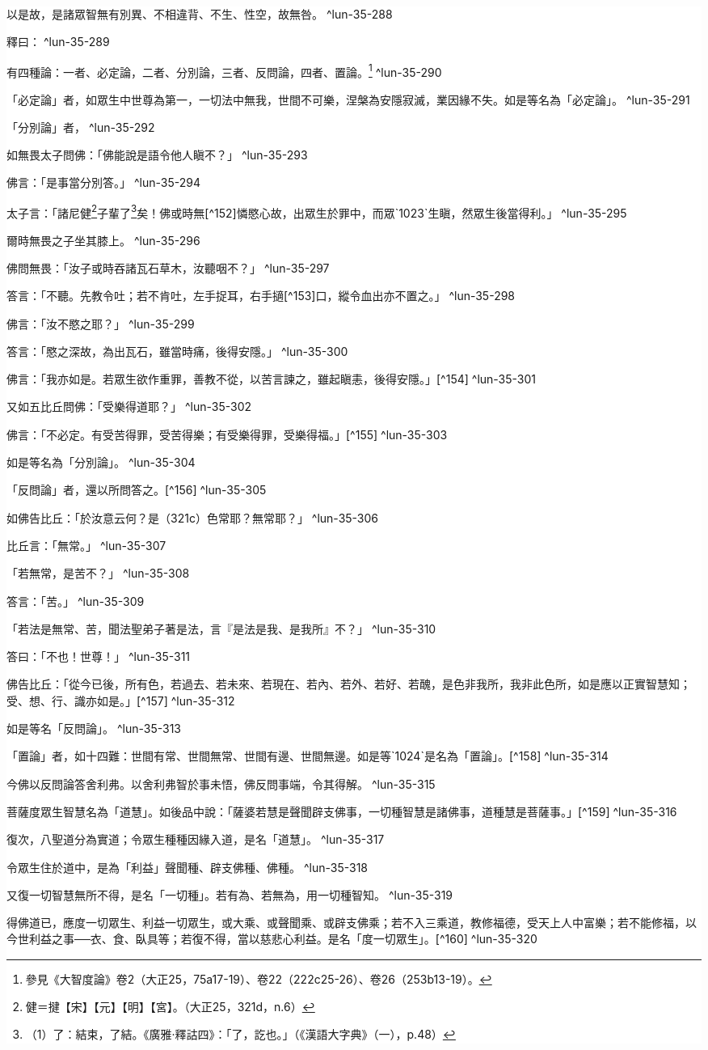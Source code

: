 以是故，是諸眾智無有別異、不相違背、不生、性空，故無咎。 ^lun-35-288

釋曰： ^lun-35-289

有四種論：一者、必定論，二者、分別論，三者、反問論，四者、置論。[^149] ^lun-35-290

「必定論」者，如眾生中世尊為第一，一切法中無我，世間不可樂，涅槃為安隱寂滅，業因緣不失。如是等名為「必定論」。 ^lun-35-291

「分別論」者， ^lun-35-292

如無畏太子問佛：「佛能說是語令他人瞋不？」 ^lun-35-293

佛言：「是事當分別答。」 ^lun-35-294

太子言：「諸尼健[^150]子輩了[^151]矣！佛或時無[^152]憐愍心故，出眾生於罪中，而眾\`1023\`生瞋，然眾生後當得利。」 ^lun-35-295

爾時無畏之子坐其膝上。 ^lun-35-296

佛問無畏：「汝子或時吞諸瓦石草木，汝聽咽不？」 ^lun-35-297

答言：「不聽。先教令吐；若不肯吐，左手捉耳，右手擿[^153]口，縱令血出亦不置之。」 ^lun-35-298

佛言：「汝不愍之耶？」 ^lun-35-299

答言：「愍之深故，為出瓦石，雖當時痛，後得安隱。」 ^lun-35-300

佛言：「我亦如是。若眾生欲作重罪，善教不從，以苦言諫之，雖起瞋恚，後得安隱。」[^154] ^lun-35-301

又如五比丘問佛：「受樂得道耶？」 ^lun-35-302

佛言：「不必定。有受苦得罪，受苦得樂；有受樂得罪，受樂得福。」[^155] ^lun-35-303

如是等名為「分別論」。 ^lun-35-304

「反問論」者，還以所問答之。[^156] ^lun-35-305

如佛告比丘：「於汝意云何？是（321c）色常耶？無常耶？」 ^lun-35-306

比丘言：「無常。」 ^lun-35-307

「若無常，是苦不？」 ^lun-35-308

答言：「苦。」 ^lun-35-309

「若法是無常、苦，聞法聖弟子著是法，言『是法是我、是我所』不？」 ^lun-35-310

答曰：「不也！世尊！」 ^lun-35-311

佛告比丘：「從今已後，所有色，若過去、若未來、若現在、若內、若外、若好、若醜，是色非我所，我非此色所，如是應以正實智慧知；受、想、行、識亦如是。」[^157] ^lun-35-312

如是等名「反問論」。 ^lun-35-313

「置論」者，如十四難：世間有常、世間無常、世間有邊、世間無邊。如是等\`1024\`是名為「置論」。[^158] ^lun-35-314

今佛以反問論答舍利弗。以舍利弗智於事未悟，佛反問事端，令其得解。 ^lun-35-315

菩薩度眾生智慧名為「道慧」。如後品中說：「薩婆若慧是聲聞辟支佛事，一切種智慧是諸佛事，道種慧是菩薩事。」[^159] ^lun-35-316

復次，八聖道分為實道；令眾生種種因緣入道，是名「道慧」。 ^lun-35-317

令眾生住於道中，是為「利益」聲聞種、辟支佛種、佛種。 ^lun-35-318

又復一切智慧無所不得，是名「一切種」。若有為、若無為，用一切種智知。 ^lun-35-319

得佛道已，應度一切眾生、利益一切眾生，或大乘、或聲聞乘、或辟支佛乘；若不入三乘道，教修福德，受天上人中富樂；若不能修福，以今世利益之事──衣、食、臥具等；若復不得，當以慈悲心利益。是名「度一切眾生」。[^160] ^lun-35-320


[^1]: 前品指《摩訶般若波羅蜜經》卷1〈1
[^2]: 具＝具＋（足）【宋】【元】【明】【宮】【石】。（大正25，314d，n.22）
[^3]: 參見《大智度論》卷67：「有人行雜福德，所謂作福時心生疑悔，是福德果報雖得富貴，不能好用，亦不能與他。罪業因緣故，諸根闇鈍，不擇好醜。是善男子未得道時，清淨福德故，得上妙五欲，亦能盡意用，能隨意施與──或施窮乏，或種於福田。」（大正25，532b17-22）
[^4]: （1）《大智度論》卷4：「巧變化師，毘首羯磨天。」（大正25，88a5-6）
[^5]: （1）《一切經音義》卷26：「尸毘王（古音云亦名濕鞞，此云安隱也）。」（大正54，480b23）
[^6]: 《一切經音義》卷11：「菴摩羅樹（梵語，果樹名也，此國無。古譯或云菴婆羅，或曰菴羅樹，皆一也。《涅盤經》云：如菴羅樹一年三變，有時生花光色敷榮，有時生葉滋茂蓊欝，有時彫落狀如枯樹。又云：如菴羅樹，花多果少）。」（大正54，371a24-b1）
[^7]: （1）《大般涅槃經》卷14：「譬如魚母，多有胎子，成就者少；如菴羅樹，花多果少；眾生發心乃有無量，及其成就少不足言。」（大正12，450a7-9）
[^8]: 稱（ㄔㄥˋ）：同" 秤
[^9]: 參見《大智度論》卷4（大正25，87c29-88c27）、卷27（257a8-14）、卷33（304c29-305a1）。
[^10]: 躬自：自己，親自。《詩‧衛風‧氓》："靜言思之，躬自悼矣。"（《漢語大詞典》（十），p.708）
[^11]: 參見《太子瑞應本起經》卷上：「便起瞻沸星，夜其過半，見諸天於上叉手，勸太子去。即呼車匿，徐令被馬褰裳跨之，徘徊於庭，念開門當有聲，天王維睒，久知其意，即使鬼神，捧舉馬足。」（大正3，475b19-22）
[^12]: 參見《觀虛空藏菩薩經》：「天上四塔者，忉利天城東照明園中，有[佛髮塔]{.underline}；忉利天城南麁澁園中，有[佛衣塔]{.underline}；忉利天城西歡喜園中，有[佛鉢塔]{.underline}；忉利天城北駕御園中，有[佛牙塔]{.underline}。人間四塔者：第一、[所生塔]{.underline}，在拘薩羅國迦毘羅城嵐鞞林；第二、[道場塔]{.underline}，在摩伽陀國伽耶城菩提樹下；第三、[轉法輪塔]{.underline}，在伽尸國波羅奈城鹿野苑中；第四、[般涅槃塔]{.underline}，在摩羅國拘尸羅城雙樹間。」（大正13，679c18-28）
[^13]: （1）《摩訶般若波羅蜜經》卷17：「阿惟越致菩薩摩訶薩，執金剛神王常隨逐，作是願：『是菩薩摩訶薩當得阿耨多羅三藐三菩提，我常隨逐。』乃至五性執金剛神常隨守護。」（大正8，223a22-25）
[^14]: 參見《大智度論》卷26（大正25，252c5-253b13）。
[^15]: 受＝受＋（一人）【宋】【元】【明】。（大正25，315d，n.3）
[^16]: 二乘差別：三祇、無量僧祇。（印順法師，《大智度論筆記》［C010］p.200）
[^17]: 胤（ㄧㄣˋ）：1.後嗣，子嗣。4.繼承，延續。（《漢語大詞典》（一），p.666）
[^18]: 參見《摩訶般若波羅蜜經》卷17：「菩薩摩訶薩行六波羅蜜時，見眾生有大小便患，當作是願：我作佛時，令我國土中眾生皆以歡喜為食，無有便利之患，乃至近一切種智。」（大正8，348c24-27）
[^19]: （1）《自在王菩薩經》卷下：「是天王佛及諸菩薩不著袈裟，皆著自生淨妙天衣，亦無結惑^※^。」（大正13，934c24-25）
[^20]: 天王佛、白衣，不用鉢食。（印順法師，《大智度論筆記》〔E025〕p.323）
[^21]: 阿迦尼吒天：第四禪天最高位之色究竟天。
[^22]: 勸請說法者：欲、色諸天。（印順法師，《大智度論筆記》〔C002〕p.183）
[^23]: 參見《大智度論》卷9〈1
[^24]: 參見《大智度論》卷1（大正25，63a-b）、卷25（大正25，244c-245b）。
[^25]: 參見《摩訶般若波羅蜜經》卷1〈2
[^26]: （前品中功德也）夾註＝（前品中功德也）本文【宋】【宮】。（大正25，315d，n.10）
[^27]: 惓：同「倦」。疲勞，勞累。（《漢語大字典》（四），p.2318）
[^28]: 〔見〕－【元】【明】。（大正25，315d，n.11）
[^29]: 相＝根【宋】【明】【石】＊【宮】。（大正25，315d，n.12）
[^30]: 無根能不能受道。（印順法師，《大智度論筆記》〔D009〕p.251）
[^31]: 毘尼：無根不得出家。（印順法師，《大智度論筆記》〔C007〕p.194）
[^32]: 勉：2.勸勉，鼓勵。（《漢語大詞典》（二），p.791）
[^33]: 參見《法句經》卷上〈80
[^34]: 參見《禪法要解》卷上：「行慈者諸惡不能加，如好守備，外賊不害，若欲惱害，反自受患；如人以掌拍矛，掌自傷壞，矛無所害；五種邪語，不能壞心。五種者：一、妄語說過；二、惡口說過；三、不^※^時說過；四、惡心說過；五、不利益說過。」（大正15，290c17-21）
[^35]: 善根（即善人相）。（印順法師，《大智度論筆記》〔C009〕p.199）
[^36]: 過度：1.通過，經過。《管子‧立政》："決水潦，通溝瀆，修障防，安水藏，使時水雖過度，無害于五穀，歲雖凶旱，有所秎穫，司空之事也。"（《漢語大詞典》（十），p.964）
[^37]: （1）太子入三龍宮求珠，龍王願為多聞、神足、智慧第一弟子。（印順法師，《大智度論筆記》［G010］p.384）
[^38]: 迎逆：猶迎接。唐‧玄奘《大唐西域記‧拘尸那揭羅國》："婆羅門馳往迎逆，問所從至，請入僧坊，備諸供養。"（《漢語大詞典》（十），p.747）
[^39]: 延：6.引導，引入，迎接。（《漢語大詞典》（二），p.897）
[^40]: 參見《金色王經》：「唯雨七寶，所謂金、銀、及毘琉璃、私頗知迦、赤色真珠、并雨馬瑙、牟娑羅等如是七寶。」（大正3，390b18-19）
[^41]: 此事緣另參見《大智度論》卷4（大正25，87a14-17；91c20-22）、卷30（276c2-5）。
[^42]: 要：4.約言。以明誓的方式就某事作出莊嚴的承諾或表示某種決心。5.指所訂立的誓約、盟約。（《漢語大詞典》（八），p.753）
[^43]: 眴（ㄕㄨㄣˋ）：1.看，眨眼。（《漢語大詞典》（七），p.1204）
[^44]: （1）《一切智光明仙人慈心因緣不食肉經》：「時彼國中有大婆羅門，名一切智光明，聰慧多智，廣博眾經，世間技藝，六十四能，無不綜練。」（大正3，458a13-15）
[^45]: 參見《出曜經》卷25：「昔日大目揵連同產弟，饒財多寶，七珍具足：金、銀、珍寶、車磲、馬瑙、真珠、虎珀，庫藏盈溢，僕從奴婢不可稱計。」（大正4，741c15-17）
[^46]: 參見《大方廣佛華嚴經》卷29：「勝日身如來。」（大正10，793b11-12）
[^47]: 可＝共【宋】【元】【明】【宮】。（大正25，316d，n.19）
[^48]: 參見《大智度論疏》卷15：「女得調伏心志者，即是柔順忍也。」（卍新續藏46，842b24）
[^49]: （1）《大智度論疏》卷15：「六寶來應者，以喜德一人變為女寶，故唯六寶來也。師言：此論云寶女決定不孕，若華嚴乃至言生子者，此論凡女未變之時有孕，至變為寶女時始生，故云爾。若一日作寶女者無也。」（卍新續藏46，842b24-c4）
[^50]: 參見《大方廣佛華嚴經》卷28〈入不思議解脫境界普賢行願品〉（大正10，788a23-792a21），《大方廣佛華嚴經》卷29〈入不思議解脫境界普賢行願品〉（大正10，792a25-794c6）。
[^51]: 王＋（天）【宋】【元】【明】【宮】。（大正25，317d，n.1）
[^52]: 〔有〕－【宋】【元】【明】【宮】。（大正25，317d，n.3）
[^53]: （1）參見《大智度論》卷1：「欲捨親屬，出家，修無上道；中夜起觀，見諸[伎直]{.underline}、后妃、婇女狀若臭屍。」（大正25，58a16-18）
[^54]: 惡露：佛教謂身上不淨之津液。中醫特指婦女產後胞宮內遺留的餘血和濁液。（《漢語大詞典》（七），p.562）
[^55]: 流涎：淌口水。（《漢語大詞典》（五），p.1266）
[^56]: 塗：6.猶滿布。8.污，染污。（《漢語大詞典》（二），p.1176）
[^57]: （1）參見《中阿含經》卷54（200經）《阿梨吒經》（大正1，763b2-764a12）；《大般涅槃經》卷34（大正12，567b8-11）；《大般涅槃經》卷31（大正12，814a5-8）；《摩訶僧祇律》卷25（大正22，427a23-c1）；《四分律》卷17（大正22，682a9-683a15）；《十誦律》卷15（大正23，106c29-107a9）；《大智度論》卷93（大正25，711b3-25）。
[^58]: 毘尼：出家法中，婬戒在初。（印順法師，《大智度論筆記》［C007］p.195）
[^59]: 菩薩學佛須斷欲不。（印順法師，《大智度論筆記》［F031］p.361）
[^60]: 方便行欲，是法身菩薩。（印順法師，《大智度論筆記》〔A042〕p.81）
[^61]: 五情：即五根。參見《大智度論》卷19：「眼等五情為內身，色等五塵為外身。」（大正25，202a13-14）
[^62]: 以欲為方便而度眾生（是法身事）。（印順法師，《大智度論筆記》〔E025〕p.324）
[^63]: 〔佛〕－【明】【宮】。（大正25，317d，n.12）
[^64]: 度生現身不同。（印順法師，《大智度論筆記》〔A042〕p.80）
[^65]: 然＝燒【宋】【元】【明】【宮】【石】＊。（大正25，317d，n.13）
[^66]: 穢賤：猶鄙賤。陳衍《遼詩紀事‧懿德皇后》："爇薰鑪，能將孤悶蘇。若道妾身多穢賤，自霑御香香徹膚。爇薰鑪，待君娛。"（《漢語大詞典》（八），p.155）
[^67]: 賊：1.敗壞，毀壞。3.害，傷害。4.殺戮，殺害。（《漢語大詞典》（十），p.183）
[^68]: （1）摾＝掠【宋】【元】【明】【宮】。（大正25，318d，n.1）
[^69]: 害＝苦【明】【宮】。（大正25，318d，n.2）
[^70]: 參見《摩訶般若波羅蜜經》卷1〈1 序品〉：
[^71]: 《摩訶般若波羅蜜經》卷1〈1 序品〉：
[^72]: 〔今〕－【宋】【元】【明】【宮】。（大正25，318d，n.5）
[^73]: 參見《摩訶般若波羅蜜經》卷1〈1 序品〉：
[^74]: 參見《摩訶般若波羅蜜經》卷1〈1 序品〉（大正8，218c21-219a26）。
[^75]: 已＝已（得）【宋】【元】【明】【宮】。（大正25，318d，n.10）
[^76]: 《大正藏》原作「己」，今依《高麗藏》作「已」（第14冊，737a1）。
[^77]: 智慧因緣：先念佛道，知般若，見已，身然後行。（印順法師，《大智度論筆記》〔C003〕p.186）
[^78]: 智慧因緣：言不見者，明入般若觀時不見。（印順法師，《大智度論筆記》〔C003〕p.186）
[^79]: （1）入般若觀，不見菩薩及般若。般若為令眾生知實法故出。（印順法師，《大智度論筆記》〔D003〕p.243）
[^80]: 參見《摩訶般若波羅蜜經》卷1〈3
[^81]: 空：無實事而有作用。（印順法師，《大智度論筆記》［C014］p.208）
[^82]: 《大智度論》卷35〈2
[^83]: （1）《大智度論疏》卷15：「既云波若為實法故出，若言無波若可見者，此義則可信，若言出觀還見波若者，非是實故，則不可信也。」（卍新續藏46，844a7-9）
[^84]: ┌入觀則見空
[^85]: 法＝是【宋】【元】【明】【宮】【石】。（大正25，318d，n.13）
[^86]: 言＝者【宋】【元】【明】【宮】。（大正25，318d，n.14）
[^87]: 入般若，諸觀戲論滅，無出入觀。（印順法師，《大智度論筆記》［C004］p.188）
[^88]: 般若中無出入觀，但假名說，以化凡夫，當取說意，莫著語言。（印順法師，《大智度論筆記》［C006］p.192）
[^89]: 破我我所則一切空，如是離欲名得道。（印順法師，《大智度論筆記》［C007］p.193）
[^90]: （1）不見行，不見不行------五義。（印順法師，《大智度論筆記》〔D012〕p.255）
[^91]: 慢＋（心）【宋】【元】【明】【宮】。（大正25，318d，n.18）
[^92]: 憂悴：憂傷。（《漢語大詞典》（七），p.689）
[^93]: ┌性相違故
[^94]: 參見《大智度論》卷35（大正25，318a8-22）。
[^95]: 參見《摩訶般若波羅蜜經》卷1〈2 奉鉢品〉：
[^96]: 參見《大智度論》卷4（大正25，86a13-c16）。
[^97]: ┌成就───菩提
[^98]: 參見《大智度論》卷1（大正25，60b19-c6），《大智度論》卷15（大正25，170b29-c17，大正25，171a24-b15），《大智度論》卷17（大正25，189b4-24），《大智度論》卷22（大正25，222b27-c16），《大智度論》卷31（大正25，287c6-18），《大智度論》卷52（大正25，433c2-9），《大智度論》卷53（大正25，439b1-13）。
[^99]: 無生（生實不可得故）無滅，無垢無淨。（印順法師，《大智度論筆記》〔D009〕p.252）
[^100]: 一切法皆憶想分別因緣和合故強名說。（印順法師，《大智度論筆記》〔D009〕p.250）
[^101]: 名空義空觀：名字是因緣和合作法，但分別憶想假名說。（印順法師，《大智度論筆記》〔E007〕p.298）
[^102]: 慧眼：徧求不見，乃至不見細微一法。（印順法師，《大智度論筆記》〔F030〕p.361）
[^103]: 參見《大智度論》卷10（大正25，132a18-b10）、卷15（169a28-b26）、卷19（197b21-c29）、卷21（218b17-c17）、卷24（235b21-c3）、卷27（261c22-262a16）、卷28（264a29-b10；266c2-6）、卷29（271c27-272a7）、卷30（283a20-28）。另參見卷36（322c28-323a17）、卷37（335a16-23）、卷39（343b24-25）、卷43（371a29-b5）、卷48（405c23-406a9）。
[^104]: 不取一切。不入涅槃：大悲心故，十方佛念故，本願未滿故，精進力故，般若方便和合（不著不著）故。（印順法師，《大智度論筆記》［C017］p.214）
[^105]: （大智......一）十三字＝（大智度第三品釋論習相應品之一）十四字【宋】，＝（大智度論釋習相應品第三）十一字【元】，＝（釋習相應品第三之一，（經作習應品））十四字【明】，＝（大智度論第三品釋論習應品）十二字【宮】，＝（大智度第三品釋論習相應品）十二字【石】。（大正25，319d，n.10）
[^106]: 參見《大智度論》卷35〈2 奉鉢品〉（大正25，318a8-22，318c5-13）。
[^107]: 二空：觀外法皆空無所有，次觀能知空者亦空──法空我空。（印順法師，《大智度論筆記》〔D014〕p.257）
[^108]: 參見《大智度論》卷4（大正25，85b18-19）、卷31（287b13-17；287b25-c6）。
[^109]: 況：2.比，比擬。《漢書高惠高后文功臣表序》：「以往況今，甚可悲傷！」顏師古注：「況，譬也。」引申為推及、推測。（《漢語大字典》（三），p.1586）
[^110]: 參見《大智度論》卷35（大正25，318c5-13）。
[^111]: 《大智度論》卷31（大正25，285b11-296b2）。
[^112]: 生＝主【宋】【宮】。（大正25，319d，n.13）
[^113]: 《十住毘婆沙論》卷15：「復次，五邪見名為惡意，所謂邪見、身見、邊見、見取、戒取。」（大正26，105c26-27）
[^114]: 別＝品【宋】【元】【明】【宮】【石】。（大正25，319d，n.14）
[^115]: 《大正藏》原作「功」，今依《高麗藏》作「巧」（第14冊，738c20）。
[^116]: （經） ┌以不可得空度一切眾生故。（同第一）
[^117]: 茅＝等【宋】【宮】，＝葦【元】【明】【石】。（大正25，319d，n.15）
[^118]: ┌一、以知空，空復空，空與不空一等無異；二、以此智度一切生。
[^119]: 以：16.連詞。表示并列關係，相當於「和」、「而」。《詩‧大雅‧皇矣》：「予懷明德，不大聲以色，不長夏以革。」馬瑞辰通釋：「以、與，古通用。」（《漢語大字典》（一），p.106）
[^120]: 大小智慧之別：
[^121]: 得＝德【宋】【元】【明】【宮】【石】。（大正25，320d，n.4）
[^122]: 茅＝葦【宋】【元】【明】【宮】，〔茅〕－【石】。（大正25，320d，n.6）
[^123]: 《大智度論疏》卷15：「言於外法中亦大者，明身子七歲明已論義無底，此之二人皆解十八種大經，能拂異學，故云外亦大也。」（卍新續藏46，846a10-12）
[^124]: 郗＝絺【元】【明】。（大正25，320d，n.8）
[^125]: 稠（ㄔㄡˊ）：1.多。2.繁密。3.濃厚。（《漢語大詞典》（八），p.103）
[^126]: 緻（ㄓˋ）：1.細密，精密。（《漢語大詞典》（九），p.962）
[^127]: 楚毒：1.指酷刑。（《漢語大詞典》（四），p.1154）
[^128]: 參見《雜阿含經》卷22（592經）（大正2，157c22-158a15），《雜阿含經》卷24（617經）（大正2，173a8-16），《雜阿含經》卷46（1234經）（大正2，338b4-10）；《中阿含經》卷6（28經）《教化病經》（大正2，460a25-b4），《中阿含經》卷6卷55（202經）《持齋經》（大正1，772b20-22）等。
[^129]: 大小差別：十六分、無數譬喻。（印順法師，《大智度論筆記》〔D009〕p.251）
[^130]: 置：3.廢棄，捨棄。4.擱置，放下。（《漢語大詞典》（八），p.1024）
[^131]: 以＝故【宋】【元】【明】【宮】。（大正25，320d，n.12）
[^132]: 及＝如【宋】【元】【明】【宮】。（大正25，320d，n.13）
[^133]: 𣫘＝鷇【宋】＊【元】＊【明】＊，＝鷇【宮】＊。（大正25，320d，n.15）
[^134]: 福祚：1.福祿，福分。《左傳‧昭公十五年》："福祚之不登，叔父焉在？"《後漢書‧劉表傳》："長享福祚，垂之後嗣。"（《漢語大詞典》（七），p.945）
[^135]: 《摩訶般若波羅蜜經》卷1〈3
[^136]: ┌皆是諸法實相慧。
[^137]: 《大般若波羅蜜多經》卷403〈3 觀照品〉：
[^138]: 六＝弟【宋】【元】【明】【宮】【石】。（大正25，320d，n.16）
[^139]: （1）實相智慧：三乘賢聖智慧，皆是諸法實相慧。（印順法師，《大智度論筆記》［C026］p.229）
[^140]: （1）《大毘婆沙論》卷33：「云何無學解脫蘊？答：無學作意相應心，已勝解、今勝解、當勝解。謂盡、無生、無學正見相應勝解，此蘊所攝故，非無為解脫。謂一切法中，二法名解脫：一者，擇滅，即無為解脫。二者，勝解，即有為解脫，於境自在立解脫名，非謂離繫。」（大正27，172b3-8）
[^141]: 《大智度論疏》卷15：「同事者，同出世事也。同緣者，同緣實相也。同行已下，同一聖行也。同果報者，同出世間果報也。當說。所以者何已下，所以即是義。此意言其義者何？此智慧同得無生性空故也。」（卍新續藏46，846b15-19）
[^142]: 問： 智慧何故無生性空？
[^143]: 《大智度論疏》卷15：「問曰：破無明集諸善法已下，問意言，此智慧既是心數法，云何言無生性空也。」（卍新續藏46，846b20-21）
[^144]: （1）智慧得名無生性空。（印順法師，《大智度論筆記》〔E025〕p.324）
[^145]: 《大智度論疏》卷15：「所以者何已下，明以三諦入有為相故言屬，又言為滅諦故脩行於道，故言屬也。」（卍新續藏46，846c1-3）
[^146]: （1）併食＝并及【宋】【元】【明】【宮】。（大正25，321d，n.2）
[^147]: 參見《大方廣寶篋經》卷上（大正14，467a7-11），《佛說文殊師利現寶藏經》卷上（大正14，453a13-18），《大智度論》卷64（大正25，511c21-25）。
[^148]: 初學、久學別：初入是慧是癡，深入癡慧無異。（印順法師，《大智度論筆記》［D017］p.261）
[^149]: 參見《大智度論》卷2（大正25，75a17-19）、卷22（222c25-26）、卷26（253b13-19）。
[^150]: 健＝揵【宋】【元】【明】【宮】。（大正25，321d，n.6）
[^151]: （1）了：結束，了結。《廣雅‧釋詁四》：「了，訖也。」（《漢語大字典》（一），p.48）